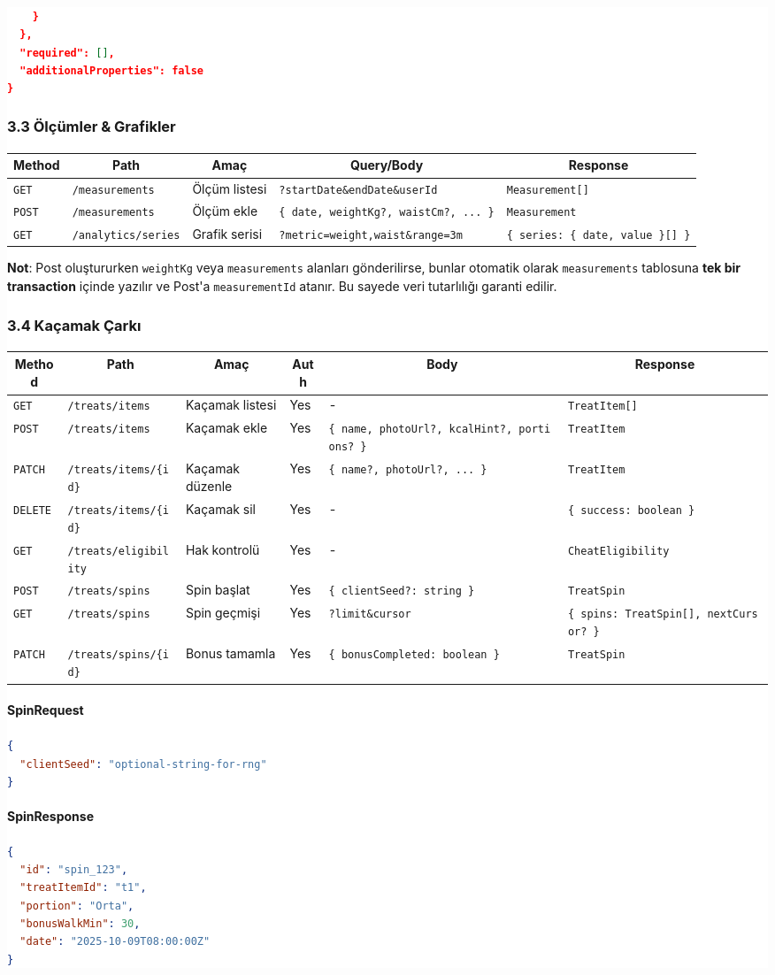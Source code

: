 ```json
    }
  },
  "required": [],
  "additionalProperties": false
}
```

### 3.3 Ölçümler & Grafikler

| Method | Path | Amaç | Query/Body | Response |
|--------|------|------|------------|----------|
| `GET` | `/measurements` | Ölçüm listesi | `?startDate&endDate&userId` | `Measurement[]` |
| `POST` | `/measurements` | Ölçüm ekle | `{ date, weightKg?, waistCm?, ... }` | `Measurement` |
| `GET` | `/analytics/series` | Grafik serisi | `?metric=weight,waist&range=3m` | `{ series: { date, value }[] }` |

**Not**: Post oluştururken `weightKg` veya `measurements` alanları gönderilirse, bunlar otomatik olarak `measurements` tablosuna **tek bir transaction** içinde yazılır ve Post'a `measurementId` atanır. Bu sayede veri tutarlılığı garanti edilir.

### 3.4 Kaçamak Çarkı

| Method | Path | Amaç | Auth | Body | Response |
|--------|------|------|------|------|----------|
| `GET` | `/treats/items` | Kaçamak listesi | Yes | - | `TreatItem[]` |
| `POST` | `/treats/items` | Kaçamak ekle | Yes | `{ name, photoUrl?, kcalHint?, portions? }` | `TreatItem` |
| `PATCH` | `/treats/items/{id}` | Kaçamak düzenle | Yes | `{ name?, photoUrl?, ... }` | `TreatItem` |
| `DELETE` | `/treats/items/{id}` | Kaçamak sil | Yes | - | `{ success: boolean }` |
| `GET` | `/treats/eligibility` | Hak kontrolü | Yes | - | `CheatEligibility` |
| `POST` | `/treats/spins` | Spin başlat | Yes | `{ clientSeed?: string }` | `TreatSpin` |
| `GET` | `/treats/spins` | Spin geçmişi | Yes | `?limit&cursor` | `{ spins: TreatSpin[], nextCursor? }` |
| `PATCH` | `/treats/spins/{id}` | Bonus tamamla | Yes | `{ bonusCompleted: boolean }` | `TreatSpin` |

#### SpinRequest
```json
{
  "clientSeed": "optional-string-for-rng"
}
```

#### SpinResponse
```json
{
  "id": "spin_123",
  "treatItemId": "t1",
  "portion": "Orta",
  "bonusWalkMin": 30,
  "date": "2025-10-09T08:00:00Z"
}
```
